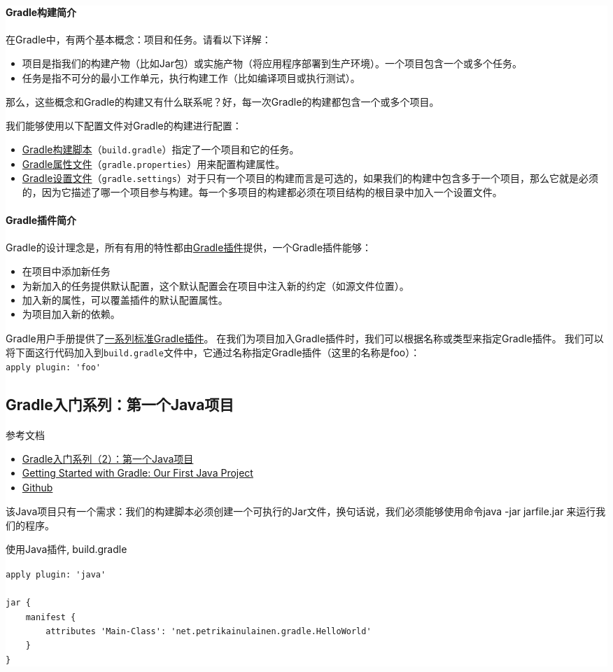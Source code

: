 <span id="3001"></span>
#### Gradle构建简介

在Gradle中，有两个基本概念：项目和任务。请看以下详解：
* 项目是指我们的构建产物（比如Jar包）或实施产物（将应用程序部署到生产环境）。一个项目包含一个或多个任务。
* 任务是指不可分的最小工作单元，执行构建工作（比如编译项目或执行测试）。

那么，这些概念和Gradle的构建又有什么联系呢？好，每一次Gradle的构建都包含一个或多个项目。

我们能够使用以下配置文件对Gradle的构建进行配置：
* [Gradle构建脚本](https://docs.gradle.org/current/userguide/tutorial_using_tasks.html)（`build.gradle`）指定了一个项目和它的任务。
* [Gradle属性文件](http://www.gradle.org/docs/current/userguide/build_environment.html#sec:gradle_configuration_properties)（`gradle.properties`）用来配置构建属性。
* [Gradle设置文件](http://www.gradle.org/docs/current/userguide/build_lifecycle.html#sec:settings_file)（`gradle.settings`）对于只有一个项目的构建而言是可选的，如果我们的构建中包含多于一个项目，那么它就是必须的，因为它描述了哪一个项目参与构建。每一个多项目的构建都必须在项目结构的根目录中加入一个设置文件。

<span id="3002"></span>
#### Gradle插件简介

Gradle的设计理念是，所有有用的特性都由[Gradle插件](http://www.gradle.org/docs/current/userguide/plugins.html)提供，一个Gradle插件能够：
* 在项目中添加新任务
* 为新加入的任务提供默认配置，这个默认配置会在项目中注入新的约定（如源文件位置）。
* 加入新的属性，可以覆盖插件的默认配置属性。
* 为项目加入新的依赖。

Gradle用户手册提供了[一系列标准Gradle插件](https://docs.gradle.org/current/userguide/standard_plugins.html)。
在我们为项目加入Gradle插件时，我们可以根据名称或类型来指定Gradle插件。
我们可以将下面这行代码加入到`build.gradle`文件中，它通过名称指定Gradle插件（这里的名称是foo）：  
`apply plugin: 'foo'`


<span id="gradleguide002"></span>
## Gradle入门系列：第一个Java项目

参考文档
* [Gradle入门系列（2）：第一个Java项目](http://blog.jobbole.com/72558/)
* [Getting Started with Gradle: Our First Java Project](http://www.petrikainulainen.net/programming/gradle/getting-started-with-gradle-our-first-java-project/)
* [Github](https://github.com/pkainulainen/gradle-examples/tree/master/first-java-project)

该Java项目只有一个需求：我们的构建脚本必须创建一个可执行的Jar文件，换句话说，我们必须能够使用命令java -jar jarfile.jar 来运行我们的程序。

使用Java插件, build.gradle
```
apply plugin: 'java'

jar {
    manifest {
        attributes 'Main-Class': 'net.petrikainulainen.gradle.HelloWorld'
    }
}
```
